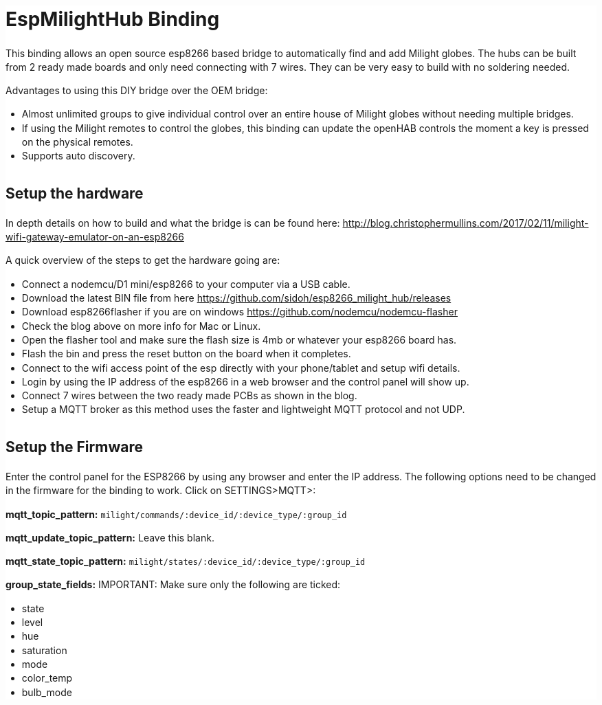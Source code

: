 # EspMilightHub Binding

This binding allows an open source esp8266 based bridge to automatically find and add Milight globes.
The hubs can be built from 2 ready made boards and only need connecting with 7 wires. 
They can be very easy to build with no soldering needed. 

Advantages to using this DIY bridge over the OEM bridge:

+ Almost unlimited groups to give individual control over an entire house of Milight globes without needing multiple bridges.
+ If using the Milight remotes to control the globes, this binding can update the openHAB controls the moment a key is pressed on the physical remotes.
+ Supports auto discovery.

## Setup the hardware

In depth details on how to build and what the bridge is can be found here: <http://blog.christophermullins.com/2017/02/11/milight-wifi-gateway-emulator-on-an-esp8266>

A quick overview of the steps to get the hardware going are:

+ Connect a nodemcu/D1 mini/esp8266 to your computer via a USB cable.
+ Download the latest BIN file from here <https://github.com/sidoh/esp8266_milight_hub/releases>
+ Download esp8266flasher if you are on windows <https://github.com/nodemcu/nodemcu-flasher>
+ Check the blog above on more info for Mac or Linux.
+ Open the flasher tool and make sure the flash size is 4mb or whatever your esp8266 board has.
+ Flash the bin and press the reset button on the board when it completes.
+ Connect to the wifi access point of the esp directly with your phone/tablet and setup wifi details.
+ Login by using the IP address of the esp8266 in a web browser and the control panel will show up.
+ Connect 7 wires between the two ready made PCBs as shown in the blog.
+ Setup a MQTT broker as this method uses the faster and lightweight MQTT protocol and not UDP.

## Setup the Firmware

Enter the control panel for the ESP8266 by using any browser and enter the IP address. 
The following options need to be changed in the firmware for the binding to work.
Click on SETTINGS>MQTT>:

**mqtt_topic_pattern:**
`milight/commands/:device_id/:device_type/:group_id`

**mqtt_update_topic_pattern:**
Leave this blank.

**mqtt_state_topic_pattern:**
`milight/states/:device_id/:device_type/:group_id`

**group_state_fields:** 
IMPORTANT: Make sure only the following are ticked:

+ state
+ level
+ hue
+ saturation
+ mode
+ color_temp
+ bulb_mode
